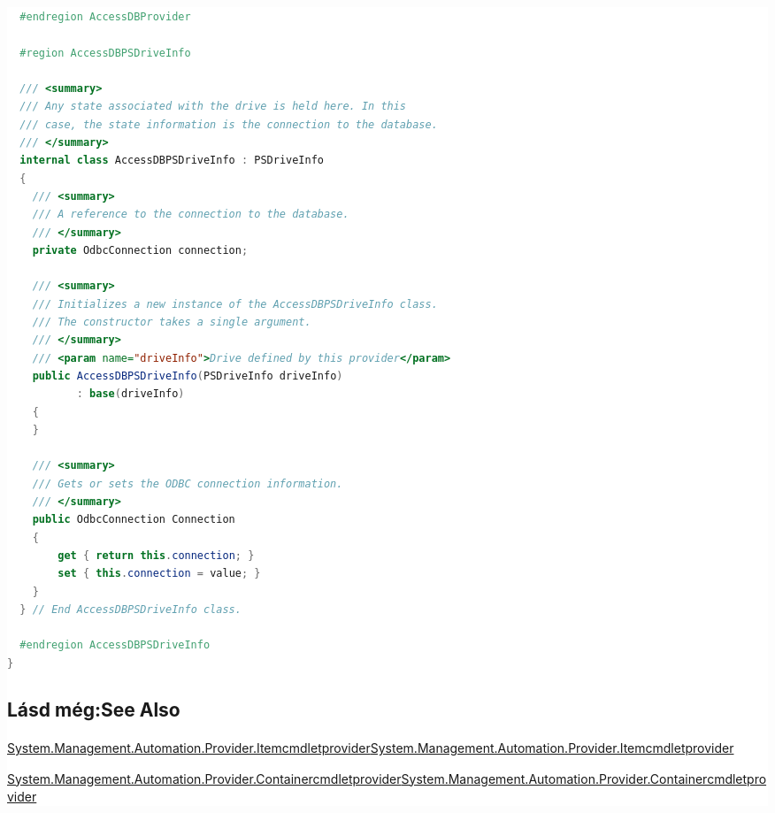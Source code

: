 ```csharp
  #endregion AccessDBProvider

  #region AccessDBPSDriveInfo

  /// <summary>
  /// Any state associated with the drive is held here. In this
  /// case, the state information is the connection to the database.
  /// </summary>
  internal class AccessDBPSDriveInfo : PSDriveInfo
  {
    /// <summary>
    /// A reference to the connection to the database.
    /// </summary>
    private OdbcConnection connection;

    /// <summary>
    /// Initializes a new instance of the AccessDBPSDriveInfo class.
    /// The constructor takes a single argument.
    /// </summary>
    /// <param name="driveInfo">Drive defined by this provider</param>
    public AccessDBPSDriveInfo(PSDriveInfo driveInfo)
           : base(driveInfo)
    {
    }

    /// <summary>
    /// Gets or sets the ODBC connection information.
    /// </summary>
    public OdbcConnection Connection
    {
        get { return this.connection; }
        set { this.connection = value; }
    }
  } // End AccessDBPSDriveInfo class.

  #endregion AccessDBPSDriveInfo
}
```

## <a name="see-also"></a><span data-ttu-id="db6a4-123">Lásd még:</span><span class="sxs-lookup"><span data-stu-id="db6a4-123">See Also</span></span>

[<span data-ttu-id="db6a4-124">System.Management.Automation.Provider.Itemcmdletprovider</span><span class="sxs-lookup"><span data-stu-id="db6a4-124">System.Management.Automation.Provider.Itemcmdletprovider</span></span>](/dotnet/api/System.Management.Automation.Provider.ItemCmdletProvider)

[<span data-ttu-id="db6a4-125">System.Management.Automation.Provider.Containercmdletprovider</span><span class="sxs-lookup"><span data-stu-id="db6a4-125">System.Management.Automation.Provider.Containercmdletprovider</span></span>](/dotnet/api/System.Management.Automation.Provider.ContainerCmdletProvider)
